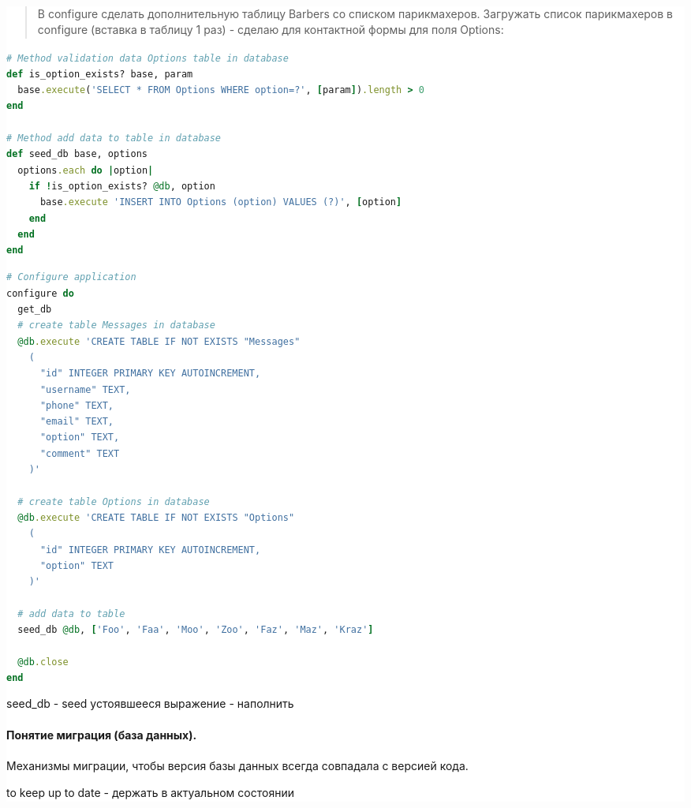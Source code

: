 > В configure сделать дополнительную таблицу Barbers со списком парикмахеров. Загружать список парикмахеров в configure (вставка в таблицу 1 раз) - сделаю для контактной формы для поля Options:

```ruby
# Method validation data Options table in database
def is_option_exists? base, param
  base.execute('SELECT * FROM Options WHERE option=?', [param]).length > 0
end

# Method add data to table in database
def seed_db base, options
  options.each do |option|
    if !is_option_exists? @db, option
      base.execute 'INSERT INTO Options (option) VALUES (?)', [option]
    end
  end
end
```

```ruby
# Configure application
configure do
  get_db
  # create table Messages in database
  @db.execute 'CREATE TABLE IF NOT EXISTS "Messages"
    (
      "id" INTEGER PRIMARY KEY AUTOINCREMENT,
      "username" TEXT,
      "phone" TEXT,
      "email" TEXT,
      "option" TEXT,
      "comment" TEXT
    )'

  # create table Options in database
  @db.execute 'CREATE TABLE IF NOT EXISTS "Options"
    (
      "id" INTEGER PRIMARY KEY AUTOINCREMENT,
      "option" TEXT
    )'

  # add data to table
  seed_db @db, ['Foo', 'Faa', 'Moo', 'Zoo', 'Faz', 'Maz', 'Kraz']

  @db.close
end
```
seed_db - seed устоявшееся выражение - наполнить

#### Понятие миграция (база данных).

Механизмы миграции, чтобы версия базы данных всегда совпадала с версией кода.

to keep up to date - держать в актуальном состоянии
